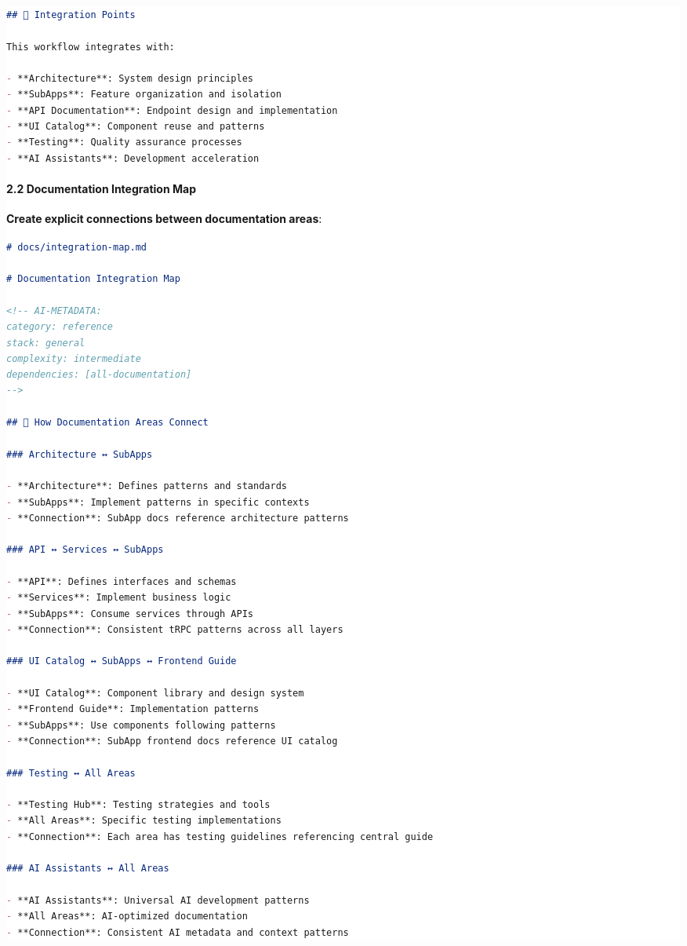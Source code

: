 ```markdown
## 🔗 Integration Points

This workflow integrates with:

- **Architecture**: System design principles
- **SubApps**: Feature organization and isolation
- **API Documentation**: Endpoint design and implementation
- **UI Catalog**: Component reuse and patterns
- **Testing**: Quality assurance processes
- **AI Assistants**: Development acceleration
```

#### 2.2 Documentation Integration Map

**Create explicit connections between documentation areas**:

```markdown
# docs/integration-map.md

# Documentation Integration Map

<!-- AI-METADATA:
category: reference
stack: general
complexity: intermediate
dependencies: [all-documentation]
-->

## 🔗 How Documentation Areas Connect

### Architecture ↔ SubApps

- **Architecture**: Defines patterns and standards
- **SubApps**: Implement patterns in specific contexts
- **Connection**: SubApp docs reference architecture patterns

### API ↔ Services ↔ SubApps

- **API**: Defines interfaces and schemas
- **Services**: Implement business logic
- **SubApps**: Consume services through APIs
- **Connection**: Consistent tRPC patterns across all layers

### UI Catalog ↔ SubApps ↔ Frontend Guide

- **UI Catalog**: Component library and design system
- **Frontend Guide**: Implementation patterns
- **SubApps**: Use components following patterns
- **Connection**: SubApp frontend docs reference UI catalog

### Testing ↔ All Areas

- **Testing Hub**: Testing strategies and tools
- **All Areas**: Specific testing implementations
- **Connection**: Each area has testing guidelines referencing central guide

### AI Assistants ↔ All Areas

- **AI Assistants**: Universal AI development patterns
- **All Areas**: AI-optimized documentation
- **Connection**: Consistent AI metadata and context patterns
```
